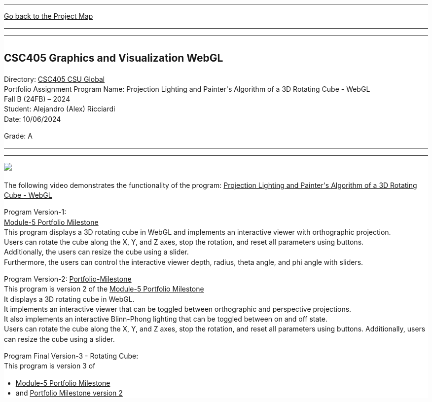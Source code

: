 ----------------------------------------------------------------------------------------------------------------------------- 

[Go back to the Project Map](#project-map)

-----------------------------------------------------------------------------------------------------------------------------
-----------------------------------------------------------------------------------------------------------------------------
## CSC405 Graphics and Visualization WebGL
Directory: [CSC405 CSU Global](https://github.com/Omegapy/My-Academics-Portfolio/tree/main/Portfolio%20Projects/CSC405%20CSU%20Global)   
Portfolio Assignment 
Program Name: Projection Lighting and Painter's Algorithm of a 3D Rotating Cube - WebGL    
Fall B (24FB) – 2024  
Student: Alejandro (Alex) Ricciardi  
Date: 10/06/2024
   
Grade:  A

-----------------------------------------------------------------------------------------------------------------------------
-----------------------------------------------------------------------------------------------------------------------------

<p align="left">
<img  src="https://github.com/user-attachments/assets/6baed473-9a62-4fd4-8cd8-703249e82ae2">
</p>

The following video demonstrates the functionality of the program: [Projection Lighting and Painter's Algorithm of a 3D Rotating Cube - WebGL](https://www.youtube.com/watch?v=tczs3bjaGtQ)

Program Version-1:  
[Module-5 Portfolio Milestone](https://github.com/Omegapy/My-Academics-Portfolio/tree/main/Graphics-and-Visualization-CSC405/Module-5-Portfolio-Milestone)  
This program displays a 3D rotating cube in WebGL and implements an interactive viewer with orthographic projection.  
Users can rotate the cube along the X, Y, and Z axes, stop the rotation, and reset all parameters using buttons.  
Additionally, the users can resize the cube using a slider.  
Furthermore, the users can control the interactive viewer depth, radius, theta angle, and phi angle with sliders.  

Program Version-2: [Portfolio-Milestone](https://github.com/Omegapy/My-Academics-Portfolio/tree/main/Graphics-and-Visualization-CSC405/Portfolio-Project/Portfolio-Milestone)   
This program is version 2 of the [Module-5 Portfolio Milestone](https://github.com/Omegapy/My-Academics-Portfolio/tree/main/Graphics-and-Visualization-CSC405/Module-5-Portfolio-Milestone)  
It displays a 3D rotating cube in WebGL.  
It implements an interactive viewer that can be toggled between orthographic and perspective projections.  
It also implements an interactive Blinn-Phong lighting that can be toggled between on and off state.     
Users can rotate the cube along the X, Y, and Z axes, stop the rotation, 
and reset all parameters using buttons. Additionally, users can resize the cube using a slider.  

Program Final Version-3 - Rotating Cube:  
This program is version 3 of  
- [Module-5 Portfolio Milestone](https://github.com/Omegapy/My-Academics-Portfolio/tree/main/Graphics-and-Visualization-CSC405/Module-5-Portfolio-Milestone)  
- and [Portfolio Milestone version 2](https://github.com/Omegapy/My-Academics-Portfolio/tree/main/Graphics-and-Visualization-CSC405/Portfolio-Project/Portfolio-Milestone)   
